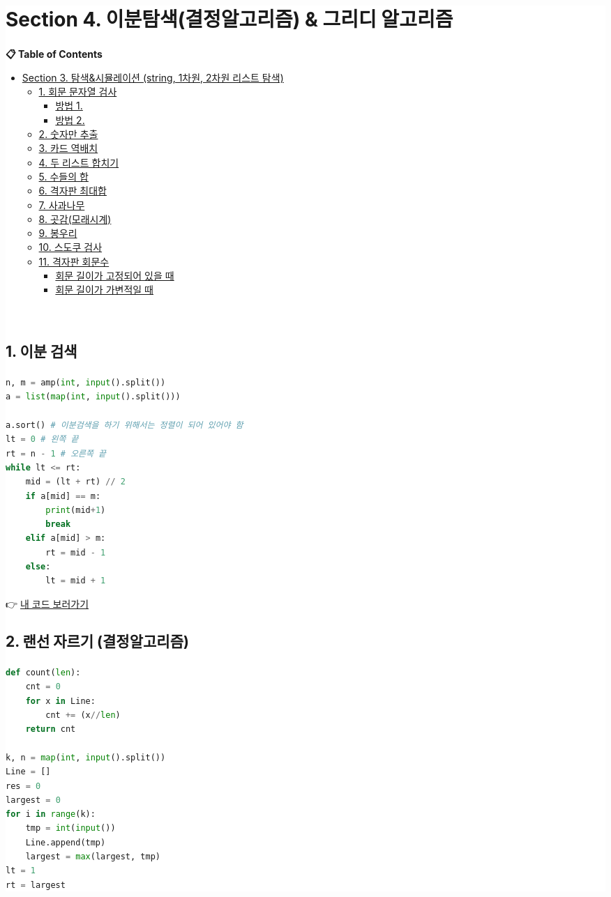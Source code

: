 # Section 4. 이분탐색(결정알고리즘) & 그리디 알고리즘

**📋 Table of Contents**
- [Section 3. 탐색&시뮬레이션 (string, 1차원, 2차원 리스트 탐색)](#section-3-탐색시뮬레이션-string-1차원-2차원-리스트-탐색)
  - [1. 회문 문자열 검사](#1-회문-문자열-검사)
    - [방법 1.](#방법-1)
    - [방법 2.](#방법-2)
  - [2. 숫자만 추출](#2-숫자만-추출)
  - [3. 카드 역배치](#3-카드-역배치)
  - [4. 두 리스트 합치기](#4-두-리스트-합치기)
  - [5. 수들의 합](#5-수들의-합)
  - [6. 격자판 최대합](#6-격자판-최대합)
  - [7. 사과나무](#7-사과나무)
  - [8. 곳감(모래시계)](#8-곳감모래시계)
  - [9. 봉우리](#9-봉우리)
  - [10. 스도쿠 검사](#10-스도쿠-검사)
  - [11. 격자판 회문수](#11-격자판-회문수)
    - [회문 길이가 고정되어 있을 때](#회문-길이가-고정되어-있을-때)
    - [회문 길이가 가변적일 때](#회문-길이가-가변적일-때)

<br />

## 1. 이분 검색

```python
n, m = amp(int, input().split())
a = list(map(int, input().split()))

a.sort() # 이분검색을 하기 위해서는 정렬이 되어 있어야 함
lt = 0 # 왼쪽 끝
rt = n - 1 # 오른쪽 끝
while lt <= rt:
    mid = (lt + rt) // 2
    if a[mid] == m:
        print(mid+1)
        break
    elif a[mid] > m:
        rt = mid - 1
    else:
        lt = mid + 1
```

👉 [내 코드 보러가기](../solve/section_4/solution_1.py)

## 2. 랜선 자르기 (결정알고리즘)

```python
def count(len):
    cnt = 0
    for x in Line:
        cnt += (x//len)
    return cnt

k, n = map(int, input().split())
Line = []
res = 0
largest = 0
for i in range(k):
    tmp = int(input())
    Line.append(tmp)
    largest = max(largest, tmp)
lt = 1
rt = largest
```